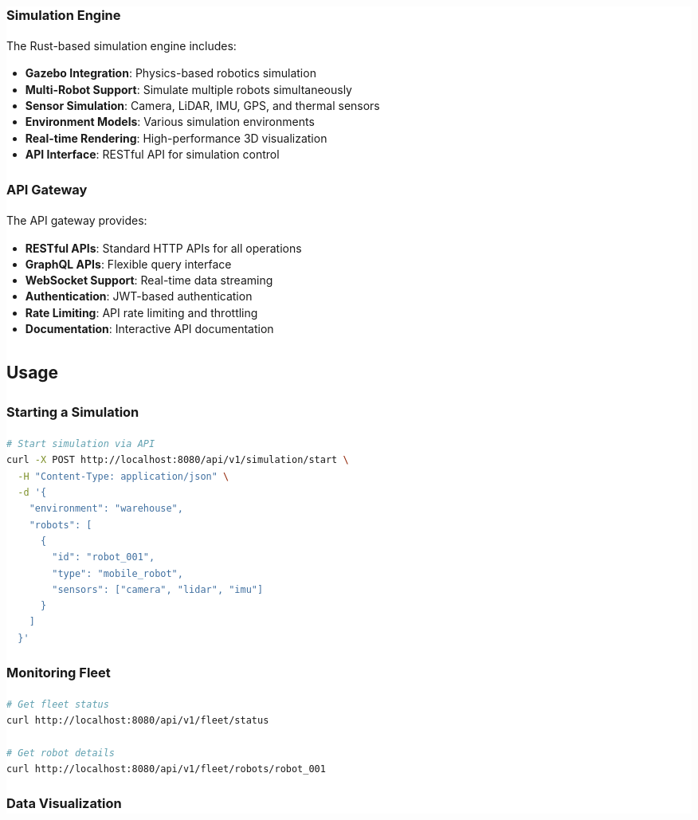 ### Simulation Engine

The Rust-based simulation engine includes:

- **Gazebo Integration**: Physics-based robotics simulation
- **Multi-Robot Support**: Simulate multiple robots simultaneously
- **Sensor Simulation**: Camera, LiDAR, IMU, GPS, and thermal sensors
- **Environment Models**: Various simulation environments
- **Real-time Rendering**: High-performance 3D visualization
- **API Interface**: RESTful API for simulation control

### API Gateway

The API gateway provides:

- **RESTful APIs**: Standard HTTP APIs for all operations
- **GraphQL APIs**: Flexible query interface
- **WebSocket Support**: Real-time data streaming
- **Authentication**: JWT-based authentication
- **Rate Limiting**: API rate limiting and throttling
- **Documentation**: Interactive API documentation

## Usage

### Starting a Simulation

```bash
# Start simulation via API
curl -X POST http://localhost:8080/api/v1/simulation/start \
  -H "Content-Type: application/json" \
  -d '{
    "environment": "warehouse",
    "robots": [
      {
        "id": "robot_001",
        "type": "mobile_robot",
        "sensors": ["camera", "lidar", "imu"]
      }
    ]
  }'
```

### Monitoring Fleet

```bash
# Get fleet status
curl http://localhost:8080/api/v1/fleet/status

# Get robot details
curl http://localhost:8080/api/v1/fleet/robots/robot_001
```

### Data Visualization
